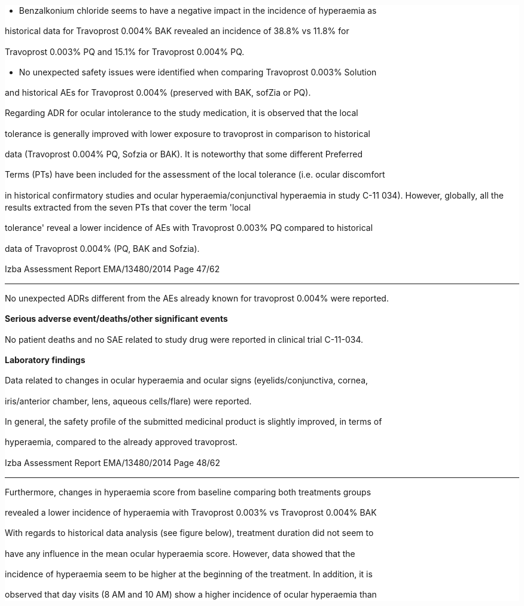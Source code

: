 - Benzalkonium chloride seems to have a negative impact in the incidence of hyperaemia as

historical data for Travoprost 0.004% BAK revealed an incidence of 38.8% vs 11.8% for

Travoprost 0.003% PQ and 15.1% for Travoprost 0.004% PQ.

- No unexpected safety issues were identified when comparing Travoprost 0.003% Solution

and historical AEs for Travoprost 0.004% (preserved with BAK, sofZia or PQ).

Regarding ADR for ocular intolerance to the study medication, it is observed that the local

tolerance is generally improved with lower exposure to travoprost in comparison to historical

data (Travoprost 0.004% PQ, Sofzia or BAK). It is noteworthy that some different Preferred

Terms (PTs) have been included for the assessment of the local tolerance (i.e. ocular discomfort

in historical confirmatory studies and ocular hyperaemia/conjunctival hyperaemia in study C-11
034). However, globally, all the results extracted from the seven PTs that cover the term 'local

tolerance' reveal a lower incidence of AEs with Travoprost 0.003% PQ compared to historical

data of Travoprost 0.004% (PQ, BAK and Sofzia).

Izba Assessment Report
EMA/13480/2014 Page 47/62


-----

No unexpected ADRs different from the AEs already known for travoprost 0.004% were reported.

**Serious adverse event/deaths/other significant events**

No patient deaths and no SAE related to study drug were reported in clinical trial C-11-034.

**Laboratory findings**

Data related to changes in ocular hyperaemia and ocular signs (eyelids/conjunctiva, cornea,

iris/anterior chamber, lens, aqueous cells/flare) were reported.

In general, the safety profile of the submitted medicinal product is slightly improved, in terms of

hyperaemia, compared to the already approved travoprost.

Izba Assessment Report
EMA/13480/2014 Page 48/62


-----

Furthermore, changes in hyperaemia score from baseline comparing both treatments groups

revealed a lower incidence of hyperaemia with Travoprost 0.003% vs Travoprost 0.004% BAK

With regards to historical data analysis (see figure below), treatment duration did not seem to

have any influence in the mean ocular hyperaemia score. However, data showed that the

incidence of hyperaemia seem to be higher at the beginning of the treatment. In addition, it is

observed that day visits (8 AM and 10 AM) show a higher incidence of ocular hyperaemia than
